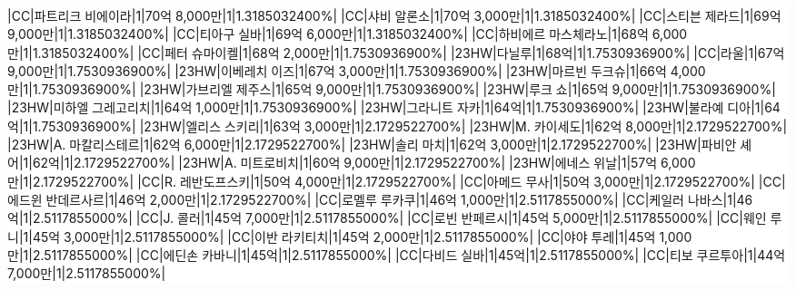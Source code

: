 |CC|파트리크 비에이라|1|70억 8,000만|1|1.3185032400%|
|CC|샤비 알론소|1|70억 3,000만|1|1.3185032400%|
|CC|스티븐 제라드|1|69억 9,000만|1|1.3185032400%|
|CC|티아구 실바|1|69억 6,000만|1|1.3185032400%|
|CC|하비에르 마스체라노|1|68억 6,000만|1|1.3185032400%|
|CC|페터 슈마이켈|1|68억 2,000만|1|1.7530936900%|
|23HW|다닐루|1|68억|1|1.7530936900%|
|CC|라울|1|67억 9,000만|1|1.7530936900%|
|23HW|이베레치 이즈|1|67억 3,000만|1|1.7530936900%|
|23HW|마르빈 두크슈|1|66억 4,000만|1|1.7530936900%|
|23HW|가브리엘 제주스|1|65억 9,000만|1|1.7530936900%|
|23HW|루크 쇼|1|65억 9,000만|1|1.7530936900%|
|23HW|미하엘 그레고리치|1|64억 1,000만|1|1.7530936900%|
|23HW|그라니트 자카|1|64억|1|1.7530936900%|
|23HW|불라예 디아|1|64억|1|1.7530936900%|
|23HW|엘리스 스키리|1|63억 3,000만|1|2.1729522700%|
|23HW|M. 카이세도|1|62억 8,000만|1|2.1729522700%|
|23HW|A. 마칼리스테르|1|62억 6,000만|1|2.1729522700%|
|23HW|솔리 마치|1|62억 3,000만|1|2.1729522700%|
|23HW|파비안 셰어|1|62억|1|2.1729522700%|
|23HW|A. 미트로비치|1|60억 9,000만|1|2.1729522700%|
|23HW|에네스 위날|1|57억 6,000만|1|2.1729522700%|
|CC|R. 레반도프스키|1|50억 4,000만|1|2.1729522700%|
|CC|아메드 무사|1|50억 3,000만|1|2.1729522700%|
|CC|에드윈 반데르사르|1|46억 2,000만|1|2.1729522700%|
|CC|로멜루 루카쿠|1|46억 1,000만|1|2.5117855000%|
|CC|케일러 나바스|1|46억|1|2.5117855000%|
|CC|J. 콜러|1|45억 7,000만|1|2.5117855000%|
|CC|로빈 반페르시|1|45억 5,000만|1|2.5117855000%|
|CC|웨인 루니|1|45억 3,000만|1|2.5117855000%|
|CC|이반 라키티치|1|45억 2,000만|1|2.5117855000%|
|CC|야야 투레|1|45억 1,000만|1|2.5117855000%|
|CC|에딘손 카바니|1|45억|1|2.5117855000%|
|CC|다비드 실바|1|45억|1|2.5117855000%|
|CC|티보 쿠르투아|1|44억 7,000만|1|2.5117855000%|
